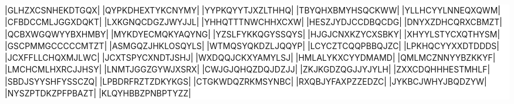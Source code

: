 |GLHZXCSNHEKDTGQX|
|QYPKDHEXTYKCNYMY|
|YYPKQYYTJXZLTHHQ|
|TBYQHXBMYHSQCKWW|
|YLLHCYYLNNEQXQWM|
|CFBDCCMLJGGXDQKT|
|LXKGNQCDGZJWYJJL|
|YHHQTTTNWCHHXCXW|
|HESZJYDJCCDBQCDG|
|DNYXZDHCQRXCBMZT|
|QCBXWGQWYYBXHMBY|
|MYKDYECMQKYAQYNG|
|YZSLFYKKQGYSSQYS|
|HJGJCNXKZYCXSBKY|
|XHYYLSTYCXQTHYSM|
|GSCPMMGCCCCCMTZT|
|ASMGQZJHKLOSQYLS|
|WTMQSYQKDZLJQQYP|
|LCYCZTCQQPBBQJZC|
|LPKHQCYYXXDTDDDS|
|JCXFFLLCHQXMJLWC|
|JCXTSPYCXNDTJSHJ|
|WXDQQJCKXYAMYLSJ|
|HMLALYKXCYYDMAMD|
|QMLMCZNNYYBZKKYF|
|LMCHCMLHXRCJJHSY|
|LNMTJGGZGYWJXSRX|
|CWJGJQHQZDQJDZJJ|
|ZKJKGDZQGJJYJYLH|
|ZXXCDQHHHESTMHLF|
|SBDJSYYSHFYSSCZQ|
|LPBDRFRZTZDKYKGS|
|CTGKWDQZRKMSYNBC|
|RXQBJYFAXPZZEDZC|
|JYKBCJWHYJBQDZYW|
|NYSZPTDKZPFPBAZT|
|KLQYHBBZPNBPTYZZ|